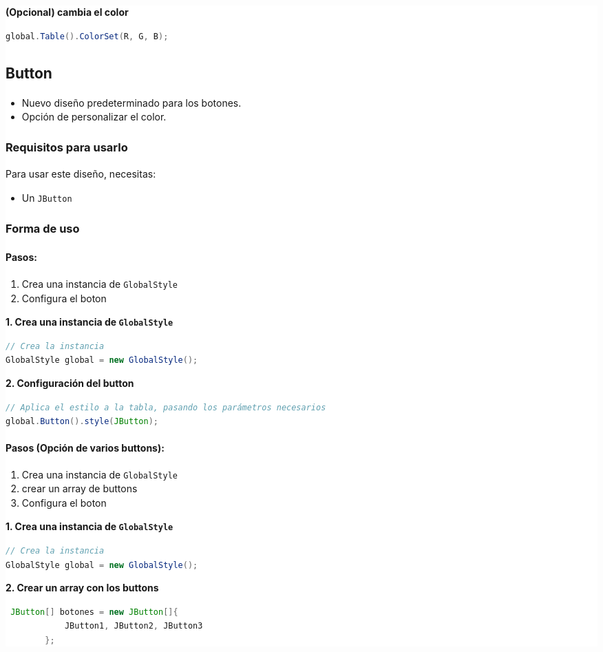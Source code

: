 **(Opcional) cambia el color**

```java
global.Table().ColorSet(R, G, B);
```

## Button

- Nuevo diseño predeterminado para los botones.
- Opción de personalizar el color.

### Requisitos para usarlo

Para usar este diseño, necesitas:
- Un `JButton`

### Forma de uso

#### Pasos:

1. Crea una instancia de `GlobalStyle`
2. Configura el boton

**1. Crea una instancia de `GlobalStyle`**

```java
// Crea la instancia
GlobalStyle global = new GlobalStyle();
```

**2. Configuración del button**

```java
// Aplica el estilo a la tabla, pasando los parámetros necesarios
global.Button().style(JButton);
```

#### Pasos (Opción de varios buttons):

1. Crea una instancia de `GlobalStyle`
2. crear un array de buttons
2. Configura el boton

**1. Crea una instancia de `GlobalStyle`**

```java
// Crea la instancia
GlobalStyle global = new GlobalStyle();
```

**2. Crear un array con los buttons**

```java
 JButton[] botones = new JButton[]{
            JButton1, JButton2, JButton3
        };
```
